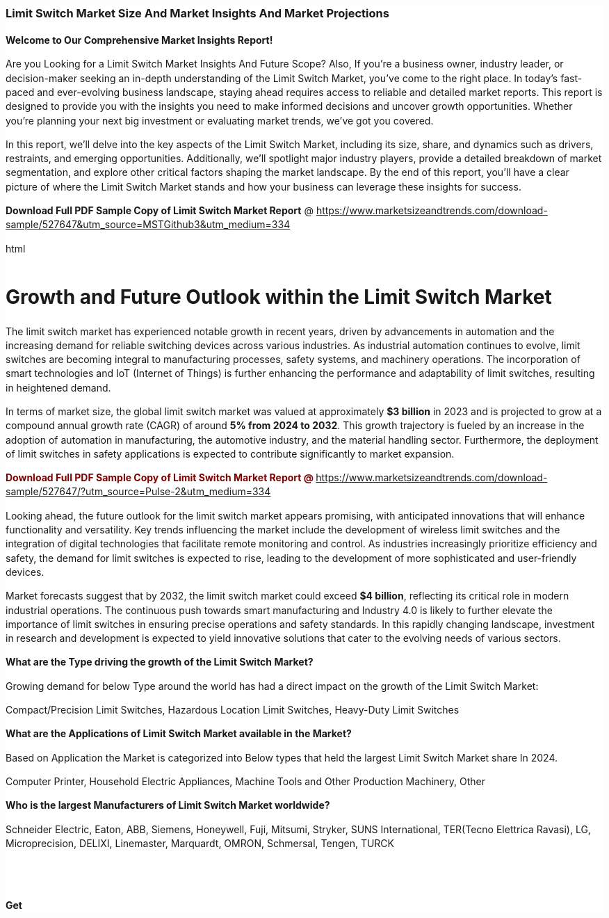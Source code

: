 <div class="" data-test-id=""><h3><span class="">Limit Switch Market Size And Market Insights And Market Projections</span></h3></div><div class="" data-test-id=""><p><strong>Welcome to Our Comprehensive Market Insights Report!</strong></p><p>Are you Looking for a Limit Switch Market Insights And Future Scope? Also, If you&rsquo;re a business owner, industry leader, or decision-maker seeking an in-depth understanding of the Limit Switch Market, you&rsquo;ve come to the right place. In today&rsquo;s fast-paced and ever-evolving business landscape, staying ahead requires access to reliable and detailed market reports. This report is designed to provide you with the insights you need to make informed decisions and uncover growth opportunities. Whether you&rsquo;re planning your next big investment or evaluating market trends, we&rsquo;ve got you covered.</p><p>In this report, we&rsquo;ll delve into the key aspects of the Limit Switch Market, including its size, share, and dynamics such as drivers, restraints, and emerging opportunities. Additionally, we&rsquo;ll spotlight major industry players, provide a detailed breakdown of market segmentation, and explore other critical factors shaping the market landscape. By the end of this report, you&rsquo;ll have a clear picture of where the Limit Switch Market stands and how your business can leverage these insights for success.</p><p><strong>Download Full PDF Sample Copy of Limit Switch Market Report</strong> @ <a href="https://www.marketsizeandtrends.com/download-sample/527647&utm_source=MSTGithub3&utm_medium=334" target="_blank">https://www.marketsizeandtrends.com/download-sample/527647&utm_source=MSTGithub3&utm_medium=334</a></p></div><div class="" data-test-id=""><p><span class="">html<!DOCTYPE html><html lang="en"><head> <meta charset="UTF-8"> <meta name="viewport" content="width=device-width, initial-scale=1.0"> <title>Limit Switch Market Growth and Outlook</title></head><body> <h1>Growth and Future Outlook within the Limit Switch Market</h1> <p>The limit switch market has experienced notable growth in recent years, driven by advancements in automation and the increasing demand for reliable switching devices across various industries. As industrial automation continues to evolve, limit switches are becoming integral to manufacturing processes, safety systems, and machinery operations. The incorporation of smart technologies and IoT (Internet of Things) is further enhancing the performance and adaptability of limit switches, resulting in heightened demand.</p> <p>In terms of market size, the global limit switch market was valued at approximately <strong>$3 billion</strong> in 2023 and is projected to grow at a compound annual growth rate (CAGR) of around <strong>5% from 2024 to 2032</strong>. This growth trajectory is fueled by an increase in the adoption of automation in manufacturing, the automotive industry, and the material handling sector. Furthermore, the deployment of limit switches in safety applications is expected to contribute significantly to market expansion.</p> <p><strong><span style="color: #800000;">Download Full PDF Sample Copy of Limit Switch Market Report @</span>&nbsp;</strong><a href="https://www.marketsizeandtrends.com/download-sample/527647/?utm_source=Pulse-2&amp;utm_medium=334">https://www.marketsizeandtrends.com/download-sample/527647/?utm_source=Pulse-2&amp;utm_medium=334</a></p> <p>Looking ahead, the future outlook for the limit switch market appears promising, with anticipated innovations that will enhance functionality and versatility. Key trends influencing the market include the development of wireless limit switches and the integration of digital technologies that facilitate remote monitoring and control. As industries increasingly prioritize efficiency and safety, the demand for limit switches is expected to rise, leading to the development of more sophisticated and user-friendly devices.</p> <p>Market forecasts suggest that by 2032, the limit switch market could exceed <strong>$4 billion</strong>, reflecting its critical role in modern industrial operations. The continuous push towards smart manufacturing and Industry 4.0 is likely to further elevate the importance of limit switches in ensuring precise operations and safety standards. In this rapidly changing landscape, investment in research and development is expected to yield innovative solutions that cater to the evolving needs of various sectors.</p></body></html></span></p><p><strong><span class="">What are the&nbsp;Type driving the growth of the Limit Switch Market?</span></strong></p></div><div class="" data-test-id=""><p><span class="">Growing demand for below Type around the world has had a direct impact on the growth of the Limit Switch Market:</span></p></div><div class="" data-test-id=""><p>Compact/Precision Limit Switches, Hazardous Location Limit Switches, Heavy-Duty Limit Switches</p><p><span class=""><strong>What are the&nbsp;Applications&nbsp;of Limit Switch Market available in the Market?</strong></span></p></div><div class="" data-test-id=""><p><span class="">Based on Application the Market is categorized into Below types that held the largest Limit Switch Market share In 2024.</span></p></div><div class="" data-test-id=""><p><span class="">Computer Printer, Household Electric Appliances, Machine Tools and Other Production Machinery, Other</span></p><p><span class=""><strong>Who is the largest Manufacturers of Limit Switch Market worldwide?</strong></span></p></div><div class="" data-test-id=""><p><span class="">Schneider Electric, Eaton, ABB, Siemens, Honeywell, Fuji, Mitsumi, Stryker, SUNS International, TER(Tecno Elettrica Ravasi), LG, Microprecision, DELIXI, Linemaster, Marquardt, OMRON, Schmersal, Tengen, TURCK</span></p></div><div class="" data-test-id="">&nbsp;</div><div class="" data-test-id="">&nbsp;</div><div class="" data-test-id=""><p><span class=""><strong>Get